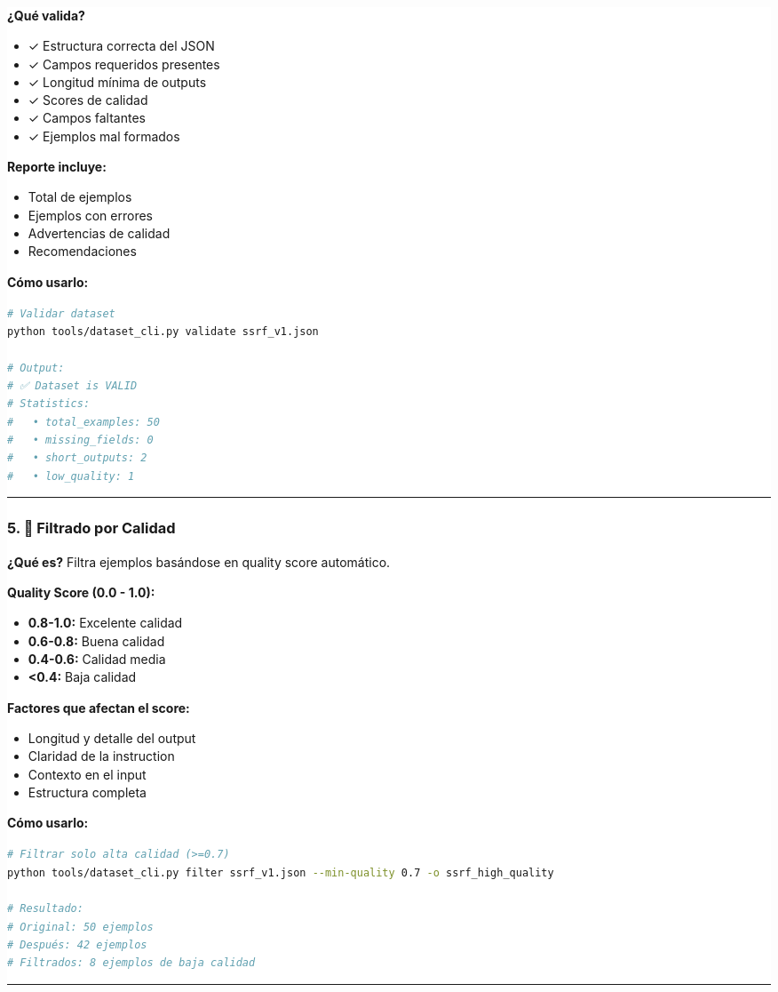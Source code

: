 **¿Qué valida?**
- ✓ Estructura correcta del JSON
- ✓ Campos requeridos presentes
- ✓ Longitud mínima de outputs
- ✓ Scores de calidad
- ✓ Campos faltantes
- ✓ Ejemplos mal formados

**Reporte incluye:**
- Total de ejemplos
- Ejemplos con errores
- Advertencias de calidad
- Recomendaciones

**Cómo usarlo:**
```bash
# Validar dataset
python tools/dataset_cli.py validate ssrf_v1.json

# Output:
# ✅ Dataset is VALID
# Statistics:
#   • total_examples: 50
#   • missing_fields: 0
#   • short_outputs: 2
#   • low_quality: 1
```

---

### 5. 🎯 Filtrado por Calidad

**¿Qué es?**
Filtra ejemplos basándose en quality score automático.

**Quality Score (0.0 - 1.0):**
- **0.8-1.0:** Excelente calidad
- **0.6-0.8:** Buena calidad
- **0.4-0.6:** Calidad media
- **<0.4:** Baja calidad

**Factores que afectan el score:**
- Longitud y detalle del output
- Claridad de la instruction
- Contexto en el input
- Estructura completa

**Cómo usarlo:**
```bash
# Filtrar solo alta calidad (>=0.7)
python tools/dataset_cli.py filter ssrf_v1.json --min-quality 0.7 -o ssrf_high_quality

# Resultado:
# Original: 50 ejemplos
# Después: 42 ejemplos
# Filtrados: 8 ejemplos de baja calidad
```

---